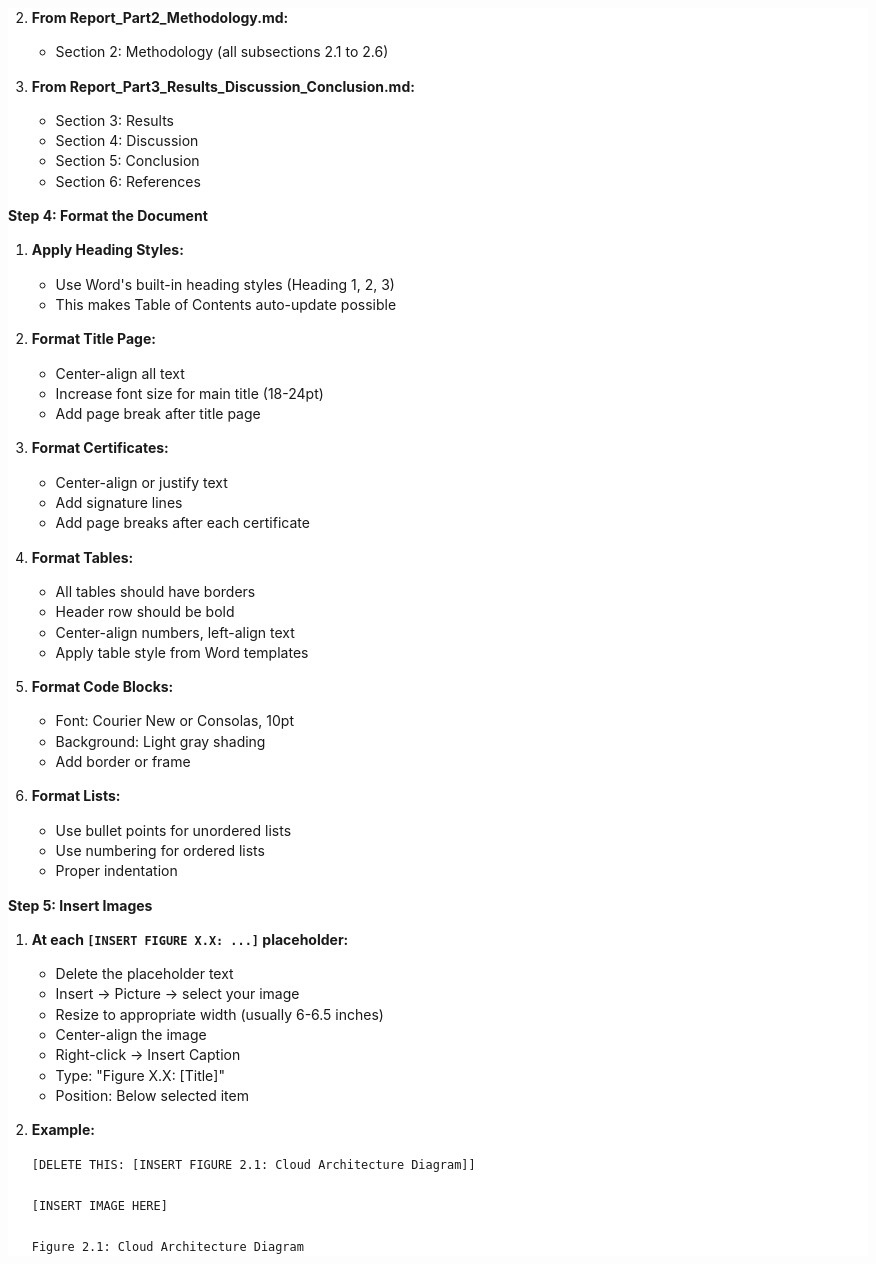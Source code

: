 2. **From Report_Part2_Methodology.md:**
   - Section 2: Methodology (all subsections 2.1 to 2.6)

3. **From Report_Part3_Results_Discussion_Conclusion.md:**
   - Section 3: Results
   - Section 4: Discussion
   - Section 5: Conclusion
   - Section 6: References

**Step 4: Format the Document**

1. **Apply Heading Styles:**
   - Use Word's built-in heading styles (Heading 1, 2, 3)
   - This makes Table of Contents auto-update possible

2. **Format Title Page:**
   - Center-align all text
   - Increase font size for main title (18-24pt)
   - Add page break after title page

3. **Format Certificates:**
   - Center-align or justify text
   - Add signature lines
   - Add page breaks after each certificate

4. **Format Tables:**
   - All tables should have borders
   - Header row should be bold
   - Center-align numbers, left-align text
   - Apply table style from Word templates

5. **Format Code Blocks:**
   - Font: Courier New or Consolas, 10pt
   - Background: Light gray shading
   - Add border or frame

6. **Format Lists:**
   - Use bullet points for unordered lists
   - Use numbering for ordered lists
   - Proper indentation

**Step 5: Insert Images**

1. **At each `[INSERT FIGURE X.X: ...]` placeholder:**
   - Delete the placeholder text
   - Insert → Picture → select your image
   - Resize to appropriate width (usually 6-6.5 inches)
   - Center-align the image
   - Right-click → Insert Caption
   - Type: "Figure X.X: [Title]"
   - Position: Below selected item

2. **Example:**
   ```
   [DELETE THIS: [INSERT FIGURE 2.1: Cloud Architecture Diagram]]
   
   [INSERT IMAGE HERE]
   
   Figure 2.1: Cloud Architecture Diagram
   ```
